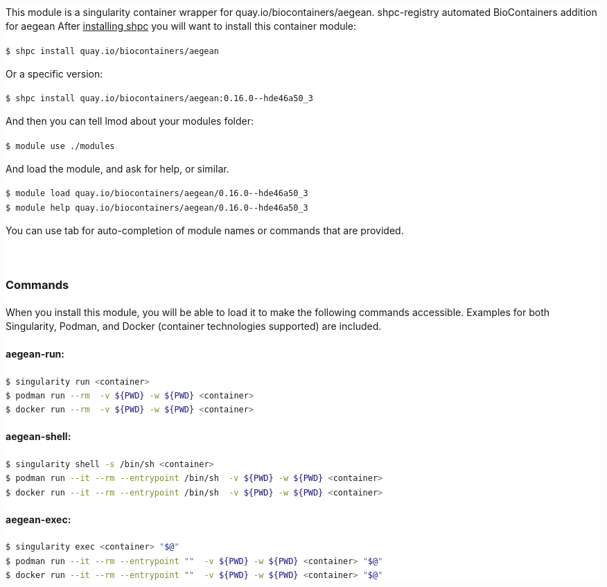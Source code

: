 This module is a singularity container wrapper for quay.io/biocontainers/aegean.
shpc-registry automated BioContainers addition for aegean
After [installing shpc](#install) you will want to install this container module:


```bash
$ shpc install quay.io/biocontainers/aegean
```

Or a specific version:

```bash
$ shpc install quay.io/biocontainers/aegean:0.16.0--hde46a50_3
```

And then you can tell lmod about your modules folder:

```bash
$ module use ./modules
```

And load the module, and ask for help, or similar.

```bash
$ module load quay.io/biocontainers/aegean/0.16.0--hde46a50_3
$ module help quay.io/biocontainers/aegean/0.16.0--hde46a50_3
```

You can use tab for auto-completion of module names or commands that are provided.

<br>

### Commands

When you install this module, you will be able to load it to make the following commands accessible.
Examples for both Singularity, Podman, and Docker (container technologies supported) are included.

#### aegean-run:

```bash
$ singularity run <container>
$ podman run --rm  -v ${PWD} -w ${PWD} <container>
$ docker run --rm  -v ${PWD} -w ${PWD} <container>
```

#### aegean-shell:

```bash
$ singularity shell -s /bin/sh <container>
$ podman run --it --rm --entrypoint /bin/sh  -v ${PWD} -w ${PWD} <container>
$ docker run --it --rm --entrypoint /bin/sh  -v ${PWD} -w ${PWD} <container>
```

#### aegean-exec:

```bash
$ singularity exec <container> "$@"
$ podman run --it --rm --entrypoint ""  -v ${PWD} -w ${PWD} <container> "$@"
$ docker run --it --rm --entrypoint ""  -v ${PWD} -w ${PWD} <container> "$@"
```
